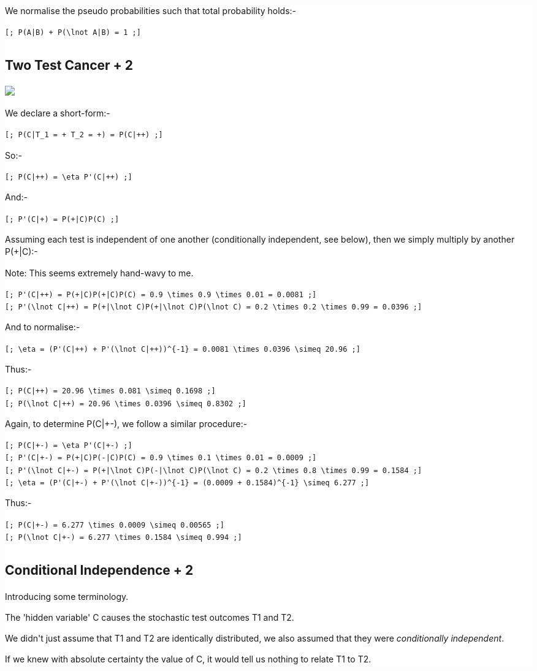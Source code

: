 We normalise the pseudo probabilities such that total probability holds:-

    [; P(A|B) + P(\lnot A|B) = 1 ;]

## Two Test Cancer + 2 ##

<img src="http://codegrunt.co.uk/images/ai/3-two-test-cancer-1.png" />

We declare a short-form:-

    [; P(C|T_1 = + T_2 = +) = P(C|++) ;]

So:-

    [; P(C|++) = \eta P'(C|++) ;]

And:-

    [; P'(C|+) = P(+|C)P(C) ;]

Assuming each test is independent of one another (conditionally independent, see below), then we
simply multiply by another P(+|C):-

Note: This seems extremely hand-wavy to me.

    [; P'(C|++) = P(+|C)P(+|C)P(C) = 0.9 \times 0.9 \times 0.01 = 0.0081 ;]
    [; P'(\lnot C|++) = P(+|\lnot C)P(+|\lnot C)P(\lnot C) = 0.2 \times 0.2 \times 0.99 = 0.0396 ;]

And to normalise:-

    [; \eta = (P'(C|++) + P'(\lnot C|++))^{-1} = 0.0081 \times 0.0396 \simeq 20.96 ;]

Thus:-

    [; P(C|++) = 20.96 \times 0.081 \simeq 0.1698 ;]
    [; P(\lnot C|++) = 20.96 \times 0.0396 \simeq 0.8302 ;]

Again, to determine P(C|+-), we follow a similar procedure:-

    [; P(C|+-) = \eta P'(C|+-) ;]
    [; P'(C|+-) = P(+|C)P(-|C)P(C) = 0.9 \times 0.1 \times 0.01 = 0.0009 ;]
    [; P'(\lnot C|+-) = P(+|\lnot C)P(-|\lnot C)P(\lnot C) = 0.2 \times 0.8 \times 0.99 = 0.1584 ;]
    [; \eta = (P'(C|+-) + P'(\lnot C|+-))^{-1} = (0.0009 + 0.1584)^{-1} \simeq 6.277 ;]

Thus:-

    [; P(C|+-) = 6.277 \times 0.0009 \simeq 0.00565 ;]
    [; P(\lnot C|+-) = 6.277 \times 0.1584 \simeq 0.994 ;]

## Conditional Independence + 2 ##

Introducing some terminology.

The 'hidden variable' C causes the stochastic test outcomes T1 and T2.

We didn't just assume that T1 and T2 are identically distributed, we also assumed that they were
*conditionally independent*.

If we knew with absolute certainty the value of C, it would tell us nothing to relate T1 to T2.
